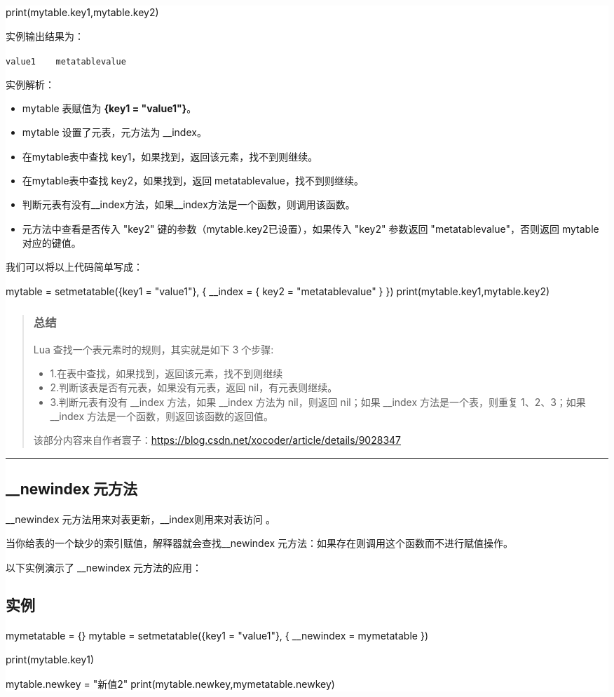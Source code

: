 print(mytable.key1,mytable.key2)

实例输出结果为：

```
value1    metatablevalue
```

实例解析：

- mytable 表赋值为 **{key1 = "value1"}**。

- mytable 设置了元表，元方法为 __index。

- 在mytable表中查找 key1，如果找到，返回该元素，找不到则继续。

- 在mytable表中查找 key2，如果找到，返回 metatablevalue，找不到则继续。

- 判断元表有没有__index方法，如果__index方法是一个函数，则调用该函数。

- 元方法中查看是否传入 "key2" 键的参数（mytable.key2已设置），如果传入 "key2" 参数返回 "metatablevalue"，否则返回 mytable 对应的键值。

  

我们可以将以上代码简单写成：

mytable = setmetatable({key1 = "value1"}, { __index = { key2 = "metatablevalue" } })
print(mytable.key1,mytable.key2)

> ### 总结
>
> Lua 查找一个表元素时的规则，其实就是如下 3 个步骤:
>
> - 1.在表中查找，如果找到，返回该元素，找不到则继续
> - 2.判断该表是否有元表，如果没有元表，返回 nil，有元表则继续。
> - 3.判断元表有没有 __index 方法，如果 __index 方法为 nil，则返回 nil；如果 __index 方法是一个表，则重复 1、2、3；如果 __index 方法是一个函数，则返回该函数的返回值。
>
> 该部分内容来自作者寰子：https://blog.csdn.net/xocoder/article/details/9028347

------

## __newindex 元方法

__newindex 元方法用来对表更新，__index则用来对表访问 。

当你给表的一个缺少的索引赋值，解释器就会查找__newindex 元方法：如果存在则调用这个函数而不进行赋值操作。

以下实例演示了 __newindex 元方法的应用：

## 实例

mymetatable = {}
mytable = setmetatable({key1 = "value1"}, { __newindex = mymetatable })

print(mytable.key1)

mytable.newkey = "新值2"
print(mytable.newkey,mymetatable.newkey)
